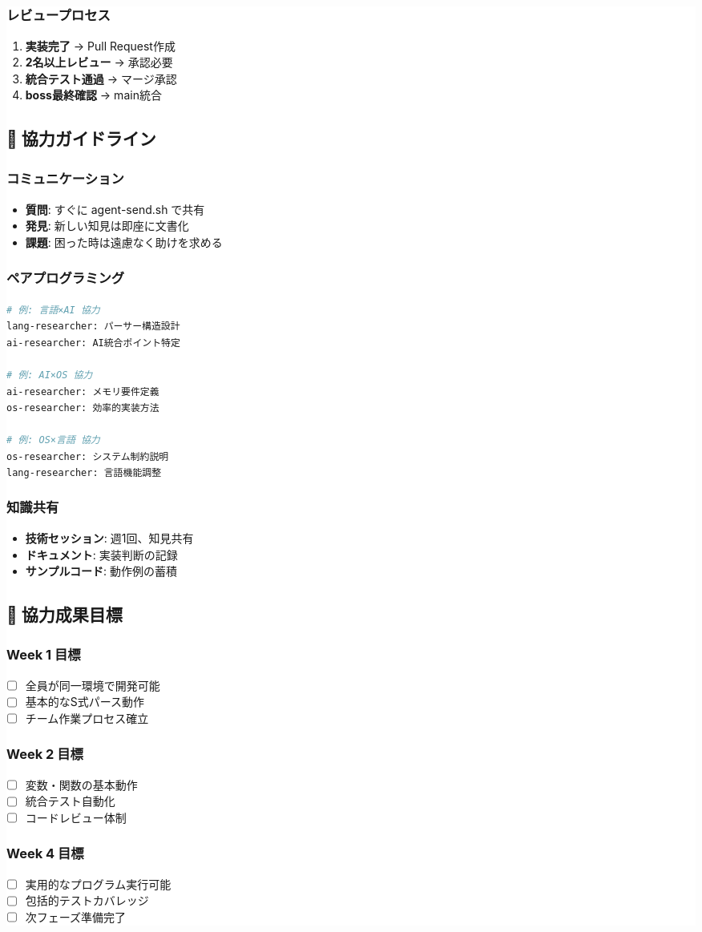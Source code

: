 ### レビュープロセス
1. **実装完了** → Pull Request作成
2. **2名以上レビュー** → 承認必要
3. **統合テスト通過** → マージ承認
4. **boss最終確認** → main統合

## 🤝 協力ガイドライン

### コミュニケーション
- **質問**: すぐに agent-send.sh で共有
- **発見**: 新しい知見は即座に文書化
- **課題**: 困った時は遠慮なく助けを求める

### ペアプログラミング
```bash
# 例: 言語×AI 協力
lang-researcher: パーサー構造設計
ai-researcher: AI統合ポイント特定

# 例: AI×OS 協力  
ai-researcher: メモリ要件定義
os-researcher: 効率的実装方法

# 例: OS×言語 協力
os-researcher: システム制約説明
lang-researcher: 言語機能調整
```

### 知識共有
- **技術セッション**: 週1回、知見共有
- **ドキュメント**: 実装判断の記録
- **サンプルコード**: 動作例の蓄積

## 🎯 協力成果目標

### Week 1 目標
- [ ] 全員が同一環境で開発可能
- [ ] 基本的なS式パース動作
- [ ] チーム作業プロセス確立

### Week 2 目標  
- [ ] 変数・関数の基本動作
- [ ] 統合テスト自動化
- [ ] コードレビュー体制

### Week 4 目標
- [ ] 実用的なプログラム実行可能
- [ ] 包括的テストカバレッジ
- [ ] 次フェーズ準備完了
